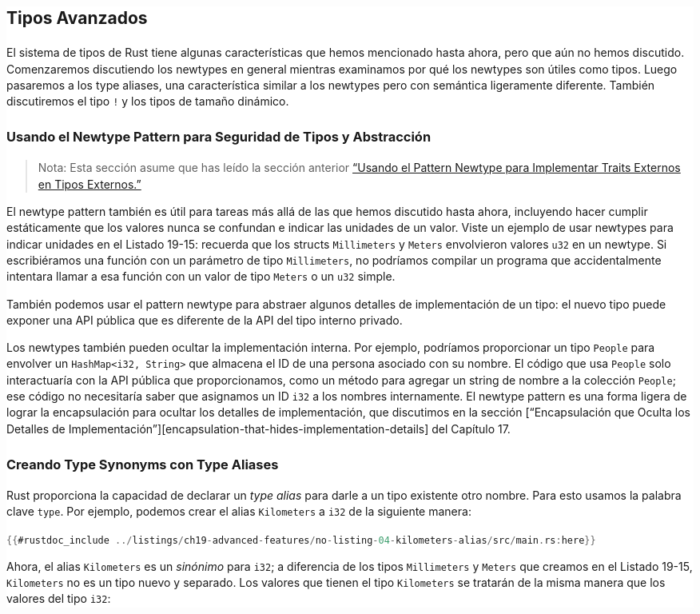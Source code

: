 ## Tipos Avanzados

El sistema de tipos de Rust tiene algunas características que hemos mencionado
hasta ahora, pero que aún no hemos discutido. Comenzaremos discutiendo los
newtypes en general mientras examinamos por qué los newtypes son útiles
como tipos. Luego pasaremos a los type aliases, una característica similar a
los newtypes pero con semántica ligeramente diferente. También discutiremos
el tipo `!` y los tipos de tamaño dinámico.

### Usando el Newtype Pattern para Seguridad de Tipos y Abstracción

> Nota: Esta sección asume que has leído la sección anterior [“Usando el
> Pattern Newtype para Implementar Traits Externos en Tipos
> Externos.”][using-the-newtype-pattern]

El newtype pattern también es útil para tareas más allá de las que hemos
discutido hasta ahora, incluyendo hacer cumplir estáticamente que los valores
nunca se confundan e indicar las unidades de un valor. Viste un ejemplo de
usar newtypes para indicar unidades en el Listado 19-15: recuerda que los
structs `Millimeters` y `Meters` envolvieron valores `u32` en un newtype. Si
escribiéramos una función con un parámetro de tipo `Millimeters`, no podríamos
compilar un programa que accidentalmente intentara llamar a esa función con
un valor de tipo `Meters` o un `u32` simple.

También podemos usar el pattern newtype para abstraer algunos detalles de
implementación de un tipo: el nuevo tipo puede exponer una API pública que es
diferente de la API del tipo interno privado.

Los newtypes también pueden ocultar la implementación interna. Por ejemplo,
podríamos proporcionar un tipo `People` para envolver un `HashMap<i32, String>`
que almacena el ID de una persona asociado con su nombre. El código que usa
`People` solo interactuaría con la API pública que proporcionamos, como un
método para agregar un string de nombre a la colección `People`; ese código
no necesitaría saber que asignamos un ID `i32` a los nombres internamente. El
newtype pattern es una forma ligera de lograr la encapsulación para ocultar
los detalles de implementación, que discutimos en la sección [“Encapsulación
que Oculta los Detalles de
Implementación”][encapsulation-that-hides-implementation-details]
del Capítulo 17.

### Creando Type Synonyms con Type Aliases

Rust proporciona la capacidad de declarar un *type alias* para darle a un
tipo existente otro nombre. Para esto usamos la palabra clave `type`. Por
ejemplo, podemos crear el alias `Kilometers` a `i32` de la siguiente manera:

```rust
{{#rustdoc_include ../listings/ch19-advanced-features/no-listing-04-kilometers-alias/src/main.rs:here}}
```

Ahora, el alias `Kilometers` es un *sinónimo* para `i32`; a diferencia de los
tipos `Millimeters` y `Meters` que creamos en el Listado 19-15, `Kilometers`
no es un tipo nuevo y separado. Los valores que tienen el tipo `Kilometers`
se tratarán de la misma manera que los valores del tipo `i32`:


[string-slices]: ch04-03-slices.html#string-slices
[using-the-newtype-pattern]: ch19-03-advanced-traits.html#using-the-newtype-pattern-to-implement-external-traits-on-external-types